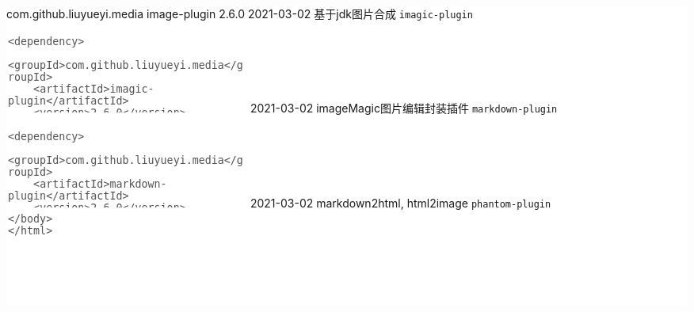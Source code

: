 <dependency>
    <groupId>com.github.liuyueyi.media</groupId>
    <artifactId>image-plugin</artifactId>
    <version>2.6.0</version>
</dependency>
            </textarea>
        </td>
        <td>2021-03-02</td>
        <td>基于jdk图片合成</td>
    </tr>
    <tr>
        <td>
            <code>imagic-plugin</code>
        </td>
        <td>
            <textarea v-pre="" data-lang="xml" style="resize:none;width: 300px;height: 110px;border: none;background-color: #ff000000;" disabled="disabled">

<dependency>
    <groupId>com.github.liuyueyi.media</groupId>
    <artifactId>imagic-plugin</artifactId>
    <version>2.6.0</version>
</dependency>
            </textarea>
        </td>
        <td>2021-03-02</td>
        <td>imageMagic图片编辑封装插件</td>
    </tr>
    <tr>
        <td><code>markdown-plugin</code></td>
        <td>
            <textarea v-pre="" data-lang="xml" style="resize:none;width: 300px;height: 110px;border: none;background-color: #ff000000;" disabled="disabled">

<dependency>
    <groupId>com.github.liuyueyi.media</groupId>
    <artifactId>markdown-plugin</artifactId>
    <version>2.6.0</version>
</dependency>
            </textarea>
        </td>
        <td>2021-03-02</td>
        <td>markdown2html, html2image</td>
    </tr>
    <tr>
        <td>
            <code>phantom-plugin</code>
        </td>
        <td>
            <textarea v-pre="" data-lang="xml" style="resize:none;width: 300px;height: 110px;border: none;background-color: #ff000000;" disabled="disabled">
